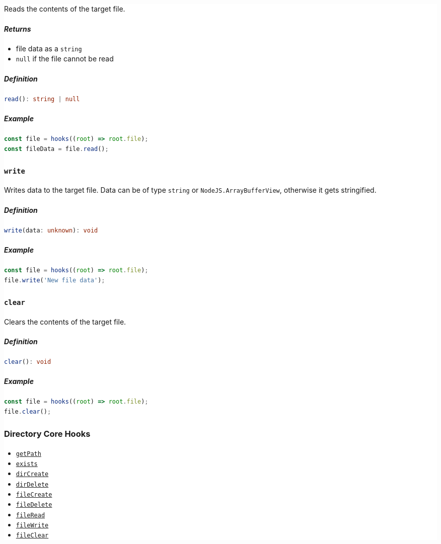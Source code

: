 Reads the contents of the target file.

#### *Returns*

- file data as a `string`
- `null` if the file cannot be read

#### *Definition*

```typescript
read(): string | null
```

#### *Example*

```typescript
const file = hooks((root) => root.file);
const fileData = file.read();
```

### `write`

Writes data to the target file. Data can be of type `string` or `NodeJS.ArrayBufferView`, otherwise it gets stringified.

#### *Definition*

```typescript
write(data: unknown): void
```

#### *Example*

```typescript
const file = hooks((root) => root.file);
file.write('New file data');
```

### `clear`

Clears the contents of the target file.

#### *Definition*

```typescript
clear(): void
```

#### *Example*

```typescript
const file = hooks((root) => root.file);
file.clear();
```

### Directory Core Hooks

- [`getPath`](#getpath-directory-hook)
- [`exists`](#exists)
- [`dirCreate`](#dircreate)
- [`dirDelete`](#dirdelete)
- [`fileCreate`](#filecreate)
- [`fileDelete`](#filedelete)
- [`fileRead`](#fileread)
- [`fileWrite`](#filewrite)
- [`fileClear`](#fileclear)
